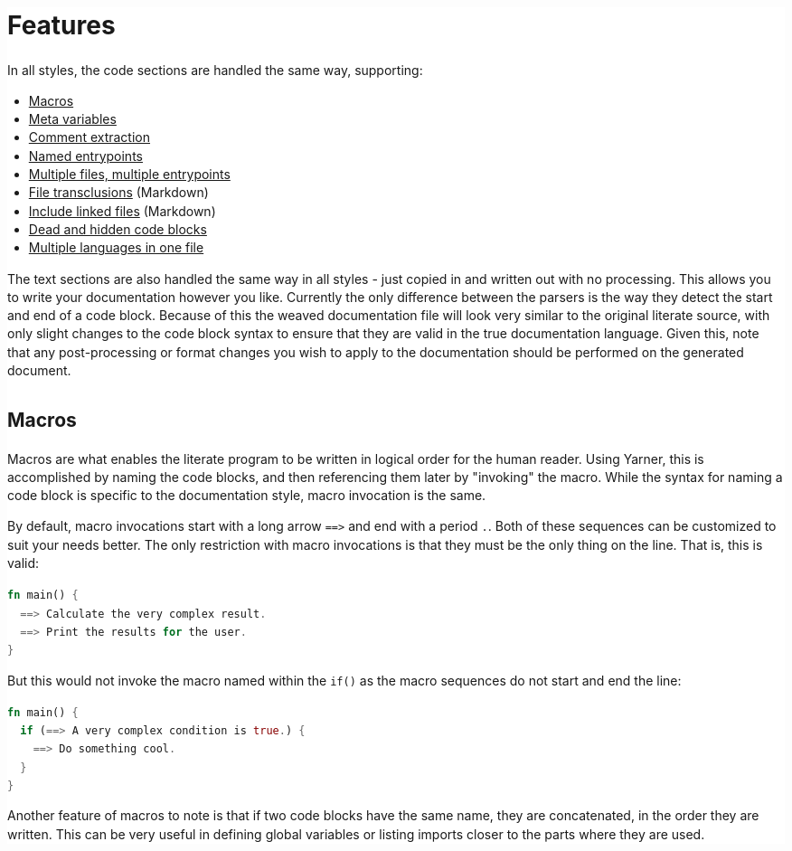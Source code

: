 
# Features

In all styles, the code sections are handled the same way, supporting:
* [Macros](#Macros)
* [Meta variables](#meta-variables)
* [Comment extraction](#extracted-comments)
* [Named entrypoints](#named-entrypoints)
* [Multiple files, multiple entrypoints](#multiple-files-multiple-entrypoints)
* [File transclusions](#file-transclusions) (Markdown)
* [Include linked files](#include-linked-files) (Markdown)
* [Dead and hidden code blocks](#dead-and-hidden-code-blocks)
* [Multiple languages in one file](#multiple-languages)

The text sections are also handled the same way in all styles - just copied in and written out with
no processing. This allows you to write your documentation however you like. Currently the only
difference between the parsers is the way they detect the start and end of a code block. Because of
this the weaved documentation file will look very similar to the original literate source, with only
slight changes to the code block syntax to ensure that they are valid in the true documentation
language. Given this, note that any post-processing or format changes you wish to apply to the
documentation should be performed on the generated document.

## Macros

Macros are what enables the literate program to be written in logical order for the human reader.
Using Yarner, this is accomplished by naming the code blocks, and then referencing them later by
"invoking" the macro. While the syntax for naming a code block is specific to the documentation
style, macro invocation is the same.

By default, macro invocations start with a long arrow `==>` and end with a period `.`. Both of these
sequences can be customized to suit your needs better. The only restriction with macro invocations
is that they must be the only thing on the line. That is, this is valid:

```rs
fn main() {
  ==> Calculate the very complex result.
  ==> Print the results for the user.
}
```

But this would not invoke the macro named within the `if()` as the macro sequences do not start and
end the line:

```rs
fn main() {
  if (==> A very complex condition is true.) {
    ==> Do something cool.
  }
}
```

Another feature of macros to note is that if two code blocks have the same name, they are
concatenated, in the order they are written. This can be very useful in defining global variables or
listing imports closer to the parts where they are used.
